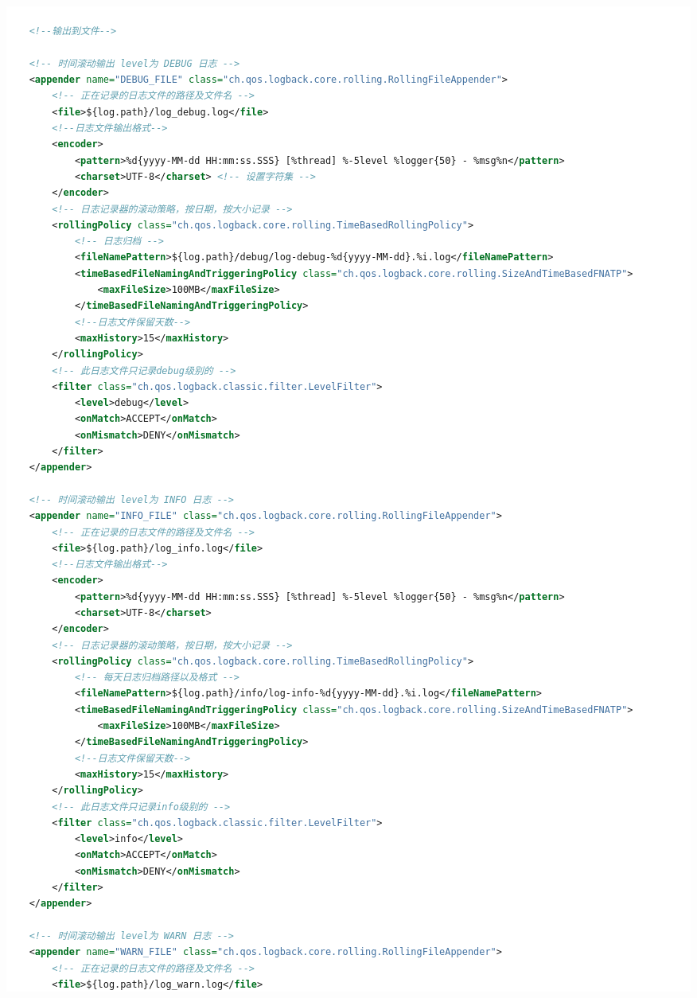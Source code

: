 ```xml

    <!--输出到文件-->

    <!-- 时间滚动输出 level为 DEBUG 日志 -->
    <appender name="DEBUG_FILE" class="ch.qos.logback.core.rolling.RollingFileAppender">
        <!-- 正在记录的日志文件的路径及文件名 -->
        <file>${log.path}/log_debug.log</file>
        <!--日志文件输出格式-->
        <encoder>
            <pattern>%d{yyyy-MM-dd HH:mm:ss.SSS} [%thread] %-5level %logger{50} - %msg%n</pattern>
            <charset>UTF-8</charset> <!-- 设置字符集 -->
        </encoder>
        <!-- 日志记录器的滚动策略，按日期，按大小记录 -->
        <rollingPolicy class="ch.qos.logback.core.rolling.TimeBasedRollingPolicy">
            <!-- 日志归档 -->
            <fileNamePattern>${log.path}/debug/log-debug-%d{yyyy-MM-dd}.%i.log</fileNamePattern>
            <timeBasedFileNamingAndTriggeringPolicy class="ch.qos.logback.core.rolling.SizeAndTimeBasedFNATP">
                <maxFileSize>100MB</maxFileSize>
            </timeBasedFileNamingAndTriggeringPolicy>
            <!--日志文件保留天数-->
            <maxHistory>15</maxHistory>
        </rollingPolicy>
        <!-- 此日志文件只记录debug级别的 -->
        <filter class="ch.qos.logback.classic.filter.LevelFilter">
            <level>debug</level>
            <onMatch>ACCEPT</onMatch>
            <onMismatch>DENY</onMismatch>
        </filter>
    </appender>

    <!-- 时间滚动输出 level为 INFO 日志 -->
    <appender name="INFO_FILE" class="ch.qos.logback.core.rolling.RollingFileAppender">
        <!-- 正在记录的日志文件的路径及文件名 -->
        <file>${log.path}/log_info.log</file>
        <!--日志文件输出格式-->
        <encoder>
            <pattern>%d{yyyy-MM-dd HH:mm:ss.SSS} [%thread] %-5level %logger{50} - %msg%n</pattern>
            <charset>UTF-8</charset>
        </encoder>
        <!-- 日志记录器的滚动策略，按日期，按大小记录 -->
        <rollingPolicy class="ch.qos.logback.core.rolling.TimeBasedRollingPolicy">
            <!-- 每天日志归档路径以及格式 -->
            <fileNamePattern>${log.path}/info/log-info-%d{yyyy-MM-dd}.%i.log</fileNamePattern>
            <timeBasedFileNamingAndTriggeringPolicy class="ch.qos.logback.core.rolling.SizeAndTimeBasedFNATP">
                <maxFileSize>100MB</maxFileSize>
            </timeBasedFileNamingAndTriggeringPolicy>
            <!--日志文件保留天数-->
            <maxHistory>15</maxHistory>
        </rollingPolicy>
        <!-- 此日志文件只记录info级别的 -->
        <filter class="ch.qos.logback.classic.filter.LevelFilter">
            <level>info</level>
            <onMatch>ACCEPT</onMatch>
            <onMismatch>DENY</onMismatch>
        </filter>
    </appender>

    <!-- 时间滚动输出 level为 WARN 日志 -->
    <appender name="WARN_FILE" class="ch.qos.logback.core.rolling.RollingFileAppender">
        <!-- 正在记录的日志文件的路径及文件名 -->
        <file>${log.path}/log_warn.log</file>
```
